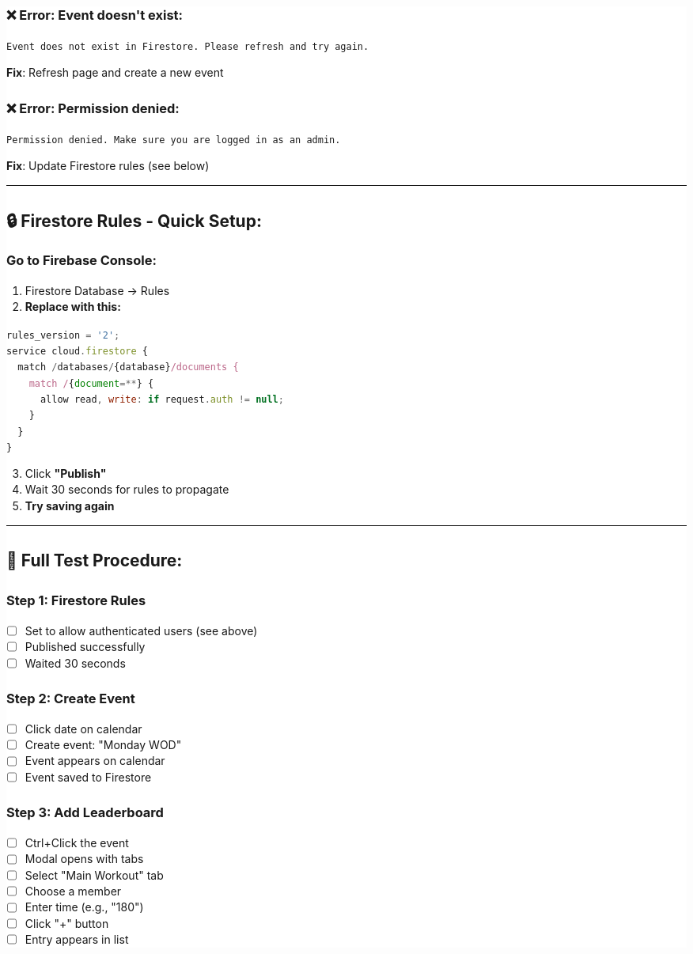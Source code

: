 ### **❌ Error: Event doesn't exist:**
```
Event does not exist in Firestore. Please refresh and try again.
```
**Fix**: Refresh page and create a new event

### **❌ Error: Permission denied:**
```
Permission denied. Make sure you are logged in as an admin.
```
**Fix**: Update Firestore rules (see below)

---

## 🔒 **Firestore Rules - Quick Setup:**

### **Go to Firebase Console:**
1. Firestore Database → Rules
2. **Replace with this:**

```javascript
rules_version = '2';
service cloud.firestore {
  match /databases/{database}/documents {
    match /{document=**} {
      allow read, write: if request.auth != null;
    }
  }
}
```

3. Click **"Publish"**
4. Wait 30 seconds for rules to propagate
5. **Try saving again**

---

## 🧪 **Full Test Procedure:**

### **Step 1: Firestore Rules**
- [ ] Set to allow authenticated users (see above)
- [ ] Published successfully
- [ ] Waited 30 seconds

### **Step 2: Create Event**
- [ ] Click date on calendar
- [ ] Create event: "Monday WOD"
- [ ] Event appears on calendar
- [ ] Event saved to Firestore

### **Step 3: Add Leaderboard**
- [ ] Ctrl+Click the event
- [ ] Modal opens with tabs
- [ ] Select "Main Workout" tab
- [ ] Choose a member
- [ ] Enter time (e.g., "180")
- [ ] Click "+" button
- [ ] Entry appears in list
